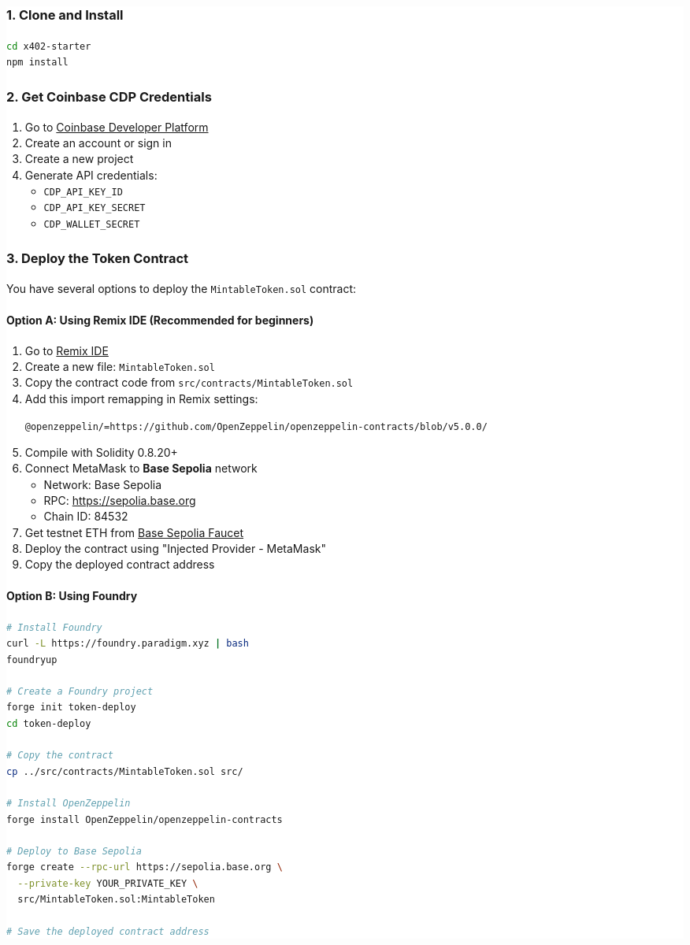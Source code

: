 ### 1. Clone and Install

```bash
cd x402-starter
npm install
```

### 2. Get Coinbase CDP Credentials

1. Go to [Coinbase Developer Platform](https://portal.cdp.coinbase.com)
2. Create an account or sign in
3. Create a new project
4. Generate API credentials:
   - `CDP_API_KEY_ID`
   - `CDP_API_KEY_SECRET`
   - `CDP_WALLET_SECRET`

### 3. Deploy the Token Contract

You have several options to deploy the `MintableToken.sol` contract:

#### Option A: Using Remix IDE (Recommended for beginners)

1. Go to [Remix IDE](https://remix.ethereum.org/)
2. Create a new file: `MintableToken.sol`
3. Copy the contract code from `src/contracts/MintableToken.sol`
4. Add this import remapping in Remix settings:
   ```
   @openzeppelin/=https://github.com/OpenZeppelin/openzeppelin-contracts/blob/v5.0.0/
   ```
5. Compile with Solidity 0.8.20+
6. Connect MetaMask to **Base Sepolia** network
   - Network: Base Sepolia
   - RPC: https://sepolia.base.org
   - Chain ID: 84532
7. Get testnet ETH from [Base Sepolia Faucet](https://www.coinbase.com/faucets/base-ethereum-goerli-faucet)
8. Deploy the contract using "Injected Provider - MetaMask"
9. Copy the deployed contract address

#### Option B: Using Foundry

```bash
# Install Foundry
curl -L https://foundry.paradigm.xyz | bash
foundryup

# Create a Foundry project
forge init token-deploy
cd token-deploy

# Copy the contract
cp ../src/contracts/MintableToken.sol src/

# Install OpenZeppelin
forge install OpenZeppelin/openzeppelin-contracts

# Deploy to Base Sepolia
forge create --rpc-url https://sepolia.base.org \
  --private-key YOUR_PRIVATE_KEY \
  src/MintableToken.sol:MintableToken

# Save the deployed contract address
```
